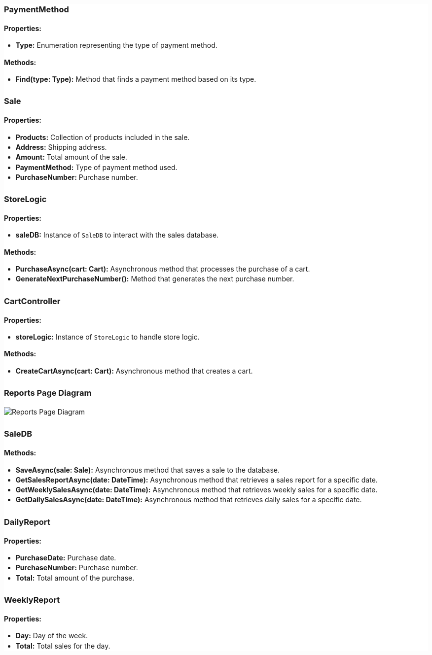 ### PaymentMethod
**Properties:**
- **Type:** Enumeration representing the type of payment method.

**Methods:**
- **Find(type: Type):** Method that finds a payment method based on its type.

### Sale
**Properties:**
- **Products:** Collection of products included in the sale.
- **Address:** Shipping address.
- **Amount:** Total amount of the sale.
- **PaymentMethod:** Type of payment method used.
- **PurchaseNumber:** Purchase number.

### StoreLogic
**Properties:**
- **saleDB:** Instance of `SaleDB` to interact with the sales database.

**Methods:**
- **PurchaseAsync(cart: Cart):** Asynchronous method that processes the purchase of a cart.
- **GenerateNextPurchaseNumber():** Method that generates the next purchase number.

### CartController
**Properties:**
- **storeLogic:** Instance of `StoreLogic` to handle store logic.

**Methods:**
- **CreateCartAsync(cart: Cart):** Asynchronous method that creates a cart.

### Reports Page Diagram
![Reports Page Diagram](C22037/Images/pagreportes.jpeg)

### SaleDB
**Methods:**
- **SaveAsync(sale: Sale):** Asynchronous method that saves a sale to the database.
- **GetSalesReportAsync(date: DateTime):** Asynchronous method that retrieves a sales report for a specific date.
- **GetWeeklySalesAsync(date: DateTime):** Asynchronous method that retrieves weekly sales for a specific date.
- **GetDailySalesAsync(date: DateTime):** Asynchronous method that retrieves daily sales for a specific date.

### DailyReport
**Properties:**
- **PurchaseDate:** Purchase date.
- **PurchaseNumber:** Purchase number.
- **Total:** Total amount of the purchase.

### WeeklyReport
**Properties:**
- **Day:** Day of the week.
- **Total:** Total sales for the day.
